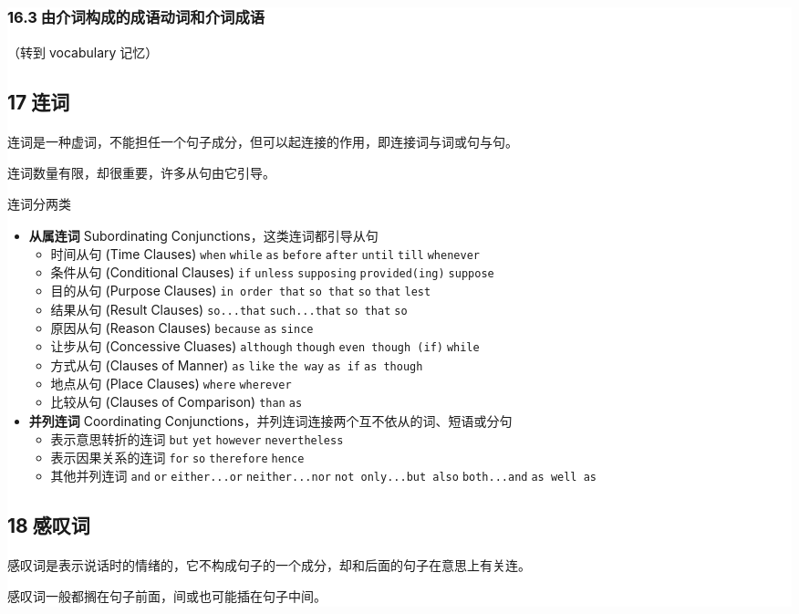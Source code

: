 ### 16.3 由介词构成的成语动词和介词成语

（转到 vocabulary 记忆）


## 17 连词

连词是一种虚词，不能担任一个句子成分，但可以起连接的作用，即连接词与词或句与句。

连词数量有限，却很重要，许多从句由它引导。

连词分两类
* **从属连词** Subordinating Conjunctions，这类连词都引导从句
  - 时间从句 (Time Clauses) `when` `while` `as` `before` `after` `until` `till` `whenever`
  - 条件从句 (Conditional Clauses) `if` `unless` `supposing` `provided(ing)` `suppose`
  - 目的从句 (Purpose Clauses) `in order that` `so that` `so` `that` `lest`
  - 结果从句 (Result Clauses) `so...that`  `such...that`  `so that` `so`
  - 原因从句 (Reason Clauses) `because` `as` `since`
  - 让步从句 (Concessive Cluases) `although` `though` `even though (if)` `while`
  - 方式从句 (Clauses of Manner) `as` `like` `the way` `as if` `as though`
  - 地点从句 (Place Clauses) `where` `wherever`
  - 比较从句 (Clauses of Comparison) `than` `as`
* **并列连词** Coordinating Conjunctions，并列连词连接两个互不依从的词、短语或分句
  - 表示意思转折的连词 `but` `yet` `however` `nevertheless`
  - 表示因果关系的连词 `for` `so` `therefore` `hence`
  - 其他并列连词 `and` `or` `either...or` `neither...nor` `not only...but also` `both...and` `as well as`


## 18 感叹词

感叹词是表示说话时的情绪的，它不构成句子的一个成分，却和后面的句子在意思上有关连。

感叹词一般都搁在句子前面，间或也可能插在句子中间。

